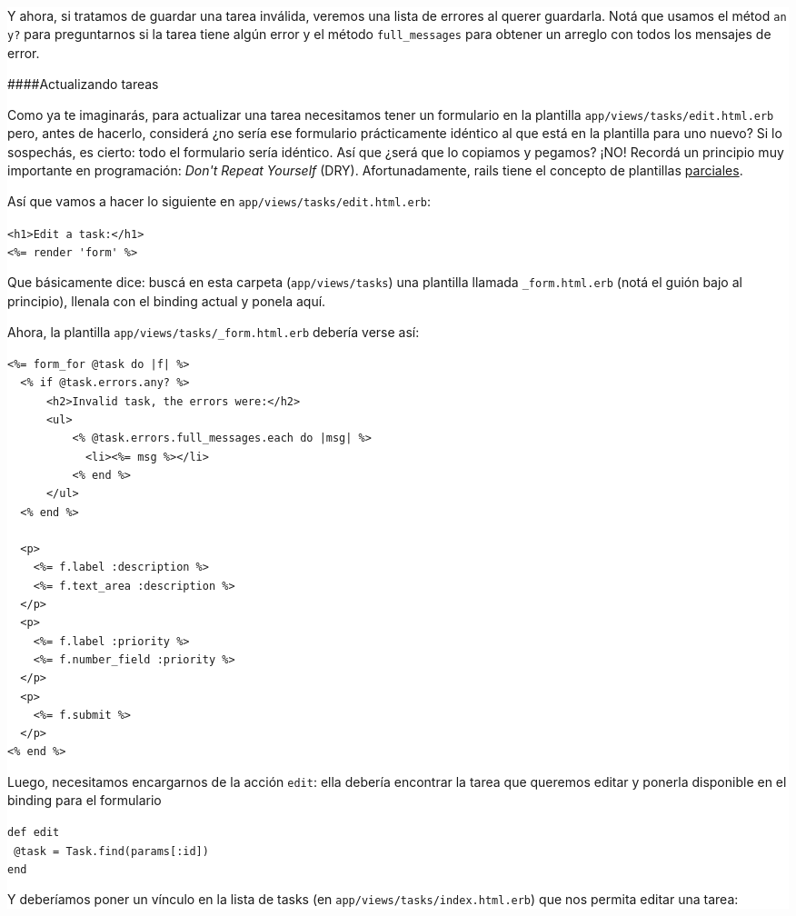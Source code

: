 Y ahora, si tratamos de guardar una tarea inválida, veremos una lista de errores al querer guardarla. Notá que usamos el métod `any?` para preguntarnos si la tarea tiene algún error y el método `full_messages` para obtener un arreglo con todos los mensajes de error.

####Actualizando tareas

Como ya te imaginarás, para actualizar una tarea necesitamos tener un formulario en la plantilla `app/views/tasks/edit.html.erb` pero, antes de hacerlo, considerá ¿no sería ese formulario prácticamente idéntico al que está en la plantilla para uno nuevo? Si lo sospechás, es cierto: todo el formulario sería idéntico. Así que ¿será que lo copiamos y pegamos? ¡NO! Recordá un principio muy importante en programación: _Don't Repeat Yourself_ (DRY). Afortunadamente, rails tiene el concepto de plantillas [parciales](http://guides.rubyonrails.org/layouts_and_rendering.html#using-partials).

Así que vamos a hacer lo siguiente en `app/views/tasks/edit.html.erb`:

    <h1>Edit a task:</h1>
    <%= render 'form' %>
    
Que básicamente dice: buscá en esta carpeta (`app/views/tasks`) una plantilla llamada `_form.html.erb` (notá el guión bajo al principio), llenala con el binding actual y ponela aquí.

Ahora, la plantilla `app/views/tasks/_form.html.erb` debería verse así:

    <%= form_for @task do |f| %>
      <% if @task.errors.any? %>
          <h2>Invalid task, the errors were:</h2>
          <ul>
              <% @task.errors.full_messages.each do |msg| %>
                <li><%= msg %></li>
              <% end %>
          </ul>
      <% end %>
    
      <p>
        <%= f.label :description %>
        <%= f.text_area :description %>
      </p>
      <p>
        <%= f.label :priority %>
        <%= f.number_field :priority %>
      </p>
      <p>
        <%= f.submit %>
      </p>
    <% end %>

Luego, necesitamos encargarnos de la acción `edit`: ella debería encontrar la tarea que queremos editar y ponerla disponible en el binding para el formulario

    def edit
     @task = Task.find(params[:id])
    end
    
Y deberíamos poner un vínculo en la lista de tasks (en `app/views/tasks/index.html.erb`) que nos permita editar una tarea:
